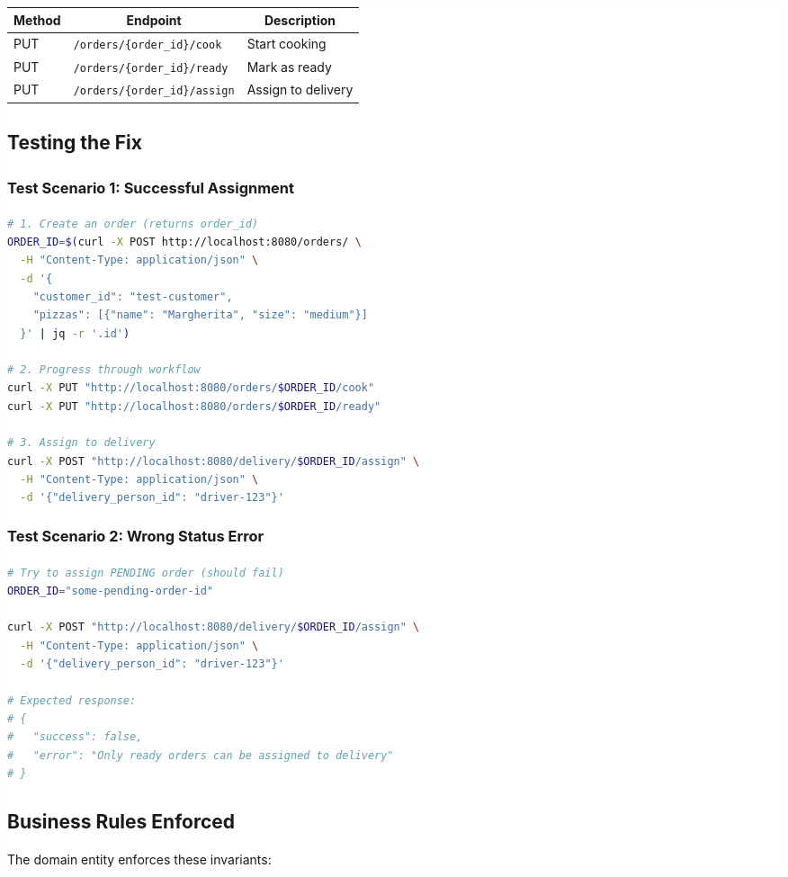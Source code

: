 | Method | Endpoint                    | Description        |
| ------ | --------------------------- | ------------------ |
| PUT    | `/orders/{order_id}/cook`   | Start cooking      |
| PUT    | `/orders/{order_id}/ready`  | Mark as ready      |
| PUT    | `/orders/{order_id}/assign` | Assign to delivery |

## Testing the Fix

### Test Scenario 1: Successful Assignment

```bash
# 1. Create an order (returns order_id)
ORDER_ID=$(curl -X POST http://localhost:8080/orders/ \
  -H "Content-Type: application/json" \
  -d '{
    "customer_id": "test-customer",
    "pizzas": [{"name": "Margherita", "size": "medium"}]
  }' | jq -r '.id')

# 2. Progress through workflow
curl -X PUT "http://localhost:8080/orders/$ORDER_ID/cook"
curl -X PUT "http://localhost:8080/orders/$ORDER_ID/ready"

# 3. Assign to delivery
curl -X POST "http://localhost:8080/delivery/$ORDER_ID/assign" \
  -H "Content-Type: application/json" \
  -d '{"delivery_person_id": "driver-123"}'
```

### Test Scenario 2: Wrong Status Error

```bash
# Try to assign PENDING order (should fail)
ORDER_ID="some-pending-order-id"

curl -X POST "http://localhost:8080/delivery/$ORDER_ID/assign" \
  -H "Content-Type: application/json" \
  -d '{"delivery_person_id": "driver-123"}'

# Expected response:
# {
#   "success": false,
#   "error": "Only ready orders can be assigned to delivery"
# }
```

## Business Rules Enforced

The domain entity enforces these invariants:
